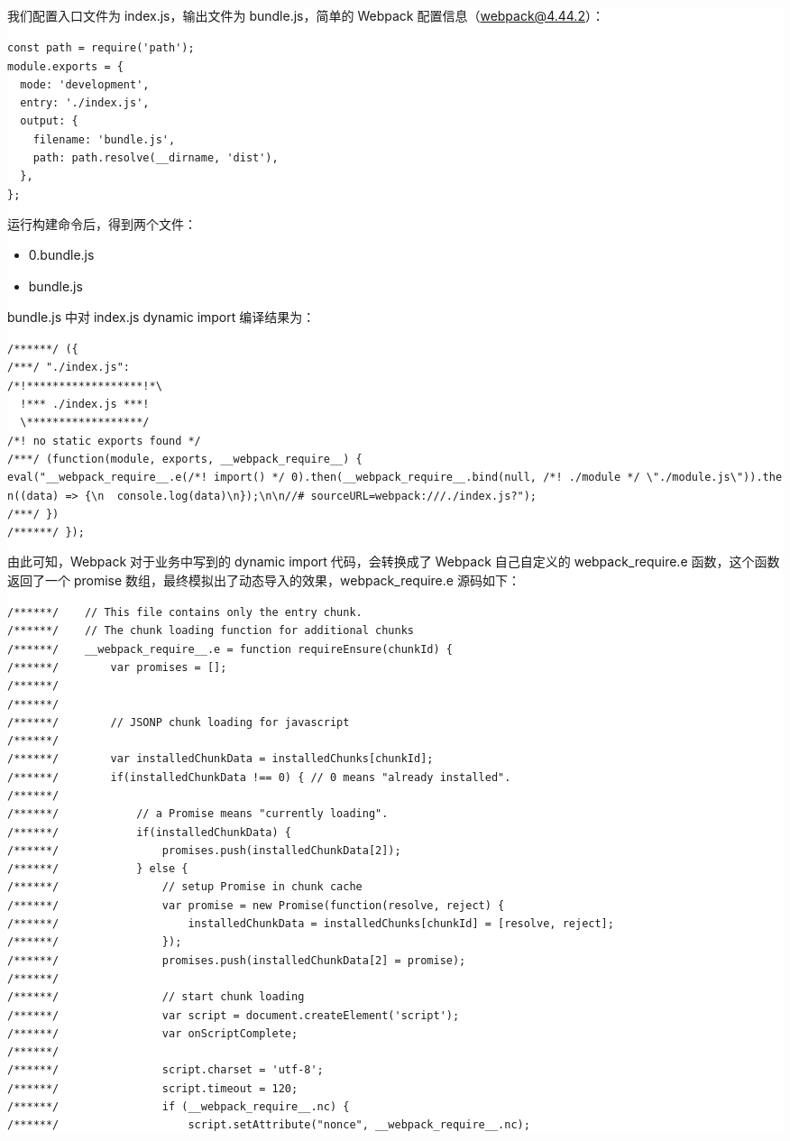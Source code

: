 
我们配置入口文件为 index.js，输出文件为 bundle.js，简单的 Webpack 配置信息（webpack@4.44.2）：

    const path = require('path');
    module.exports = {
      mode: 'development',
      entry: './index.js',
      output: {
        filename: 'bundle.js',
        path: path.resolve(__dirname, 'dist'),
      },
    };
    

运行构建命令后，得到两个文件：

*   0.bundle.js
    
*   bundle.js
    

bundle.js 中对 index.js dynamic import 编译结果为：

    /******/ ({
    /***/ "./index.js":
    /*!******************!*\
      !*** ./index.js ***!
      \******************/
    /*! no static exports found */
    /***/ (function(module, exports, __webpack_require__) {
    eval("__webpack_require__.e(/*! import() */ 0).then(__webpack_require__.bind(null, /*! ./module */ \"./module.js\")).then((data) => {\n  console.log(data)\n});\n\n//# sourceURL=webpack:///./index.js?");
    /***/ })
    /******/ });
    

由此可知，Webpack 对于业务中写到的 dynamic import 代码，会转换成了 Webpack 自己自定义的 webpack\_require.e 函数，这个函数返回了一个 promise 数组，最终模拟出了动态导入的效果，webpack\_require.e 源码如下：

    /******/ 	// This file contains only the entry chunk.
    /******/ 	// The chunk loading function for additional chunks
    /******/ 	__webpack_require__.e = function requireEnsure(chunkId) {
    /******/ 		var promises = [];
    /******/
    /******/
    /******/ 		// JSONP chunk loading for javascript
    /******/
    /******/ 		var installedChunkData = installedChunks[chunkId];
    /******/ 		if(installedChunkData !== 0) { // 0 means "already installed".
    /******/
    /******/ 			// a Promise means "currently loading".
    /******/ 			if(installedChunkData) {
    /******/ 				promises.push(installedChunkData[2]);
    /******/ 			} else {
    /******/ 				// setup Promise in chunk cache
    /******/ 				var promise = new Promise(function(resolve, reject) {
    /******/ 					installedChunkData = installedChunks[chunkId] = [resolve, reject];
    /******/ 				});
    /******/ 				promises.push(installedChunkData[2] = promise);
    /******/
    /******/ 				// start chunk loading
    /******/ 				var script = document.createElement('script');
    /******/ 				var onScriptComplete;
    /******/
    /******/ 				script.charset = 'utf-8';
    /******/ 				script.timeout = 120;
    /******/ 				if (__webpack_require__.nc) {
    /******/ 					script.setAttribute("nonce", __webpack_require__.nc);